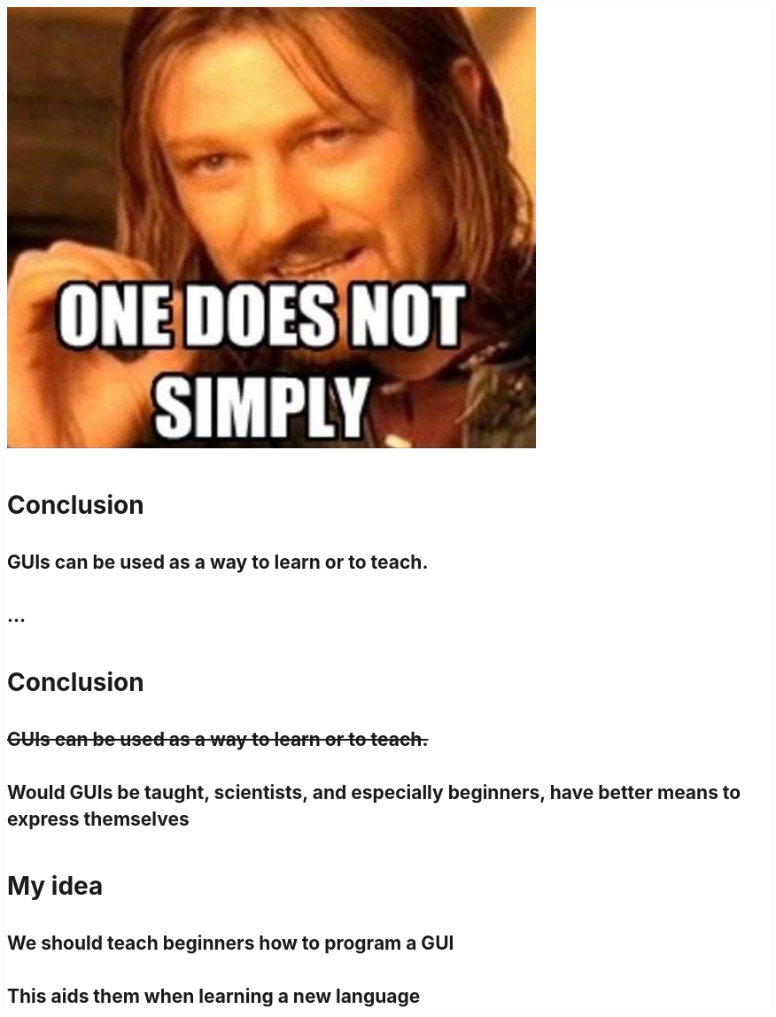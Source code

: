 ![](one_does_not_simply.jpeg)

Conclusion
========================================================

## GUIs can be used as a way to learn or to teach.

## ...

Conclusion
========================================================

## ~~GUIs can be used as a way to learn or to teach.~~

## Would GUIs be taught, scientists, and especially beginners, have better means to express themselves

My idea
========================================================

## We should teach beginners how to program a GUI

## This aids them when learning a new language
